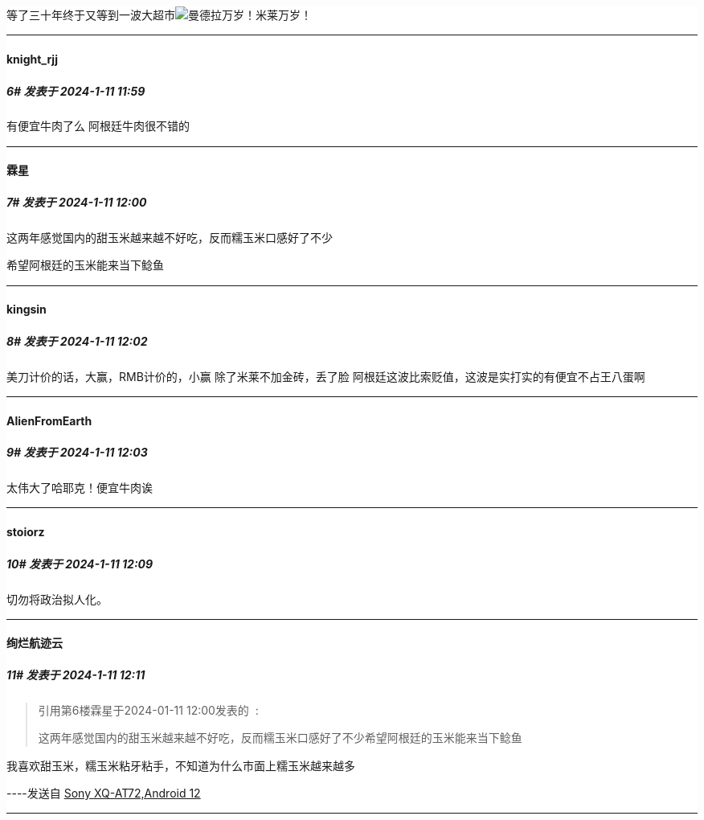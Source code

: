 等了三十年终于又等到一波大超市<img src="https://static.saraba1st.com/image/smiley/face2017/067.png" referrerpolicy="no-referrer">曼德拉万岁！米莱万岁！

*****

####  knight_rjj  
##### 6#       发表于 2024-1-11 11:59

有便宜牛肉了么 阿根廷牛肉很不错的

*****

####  霖星  
##### 7#       发表于 2024-1-11 12:00

这两年感觉国内的甜玉米越来越不好吃，反而糯玉米口感好了不少

希望阿根廷的玉米能来当下鲶鱼

*****

####  kingsin  
##### 8#       发表于 2024-1-11 12:02

美刀计价的话，大赢，RMB计价的，小赢
除了米莱不加金砖，丢了脸
阿根廷这波比索贬值，这波是实打实的有便宜不占王八蛋啊

*****

####  AlienFromEarth  
##### 9#       发表于 2024-1-11 12:03

太伟大了哈耶克！便宜牛肉诶

*****

####  stoiorz  
##### 10#       发表于 2024-1-11 12:09

切勿将政治拟人化。

*****

####  绚烂航迹云  
##### 11#       发表于 2024-1-11 12:11

<blockquote>引用第6楼霖星于2024-01-11 12:00发表的  :

这两年感觉国内的甜玉米越来越不好吃，反而糯玉米口感好了不少希望阿根廷的玉米能来当下鲶鱼</blockquote>
我喜欢甜玉米，糯玉米粘牙粘手，不知道为什么市面上糯玉米越来越多

----发送自 [Sony XQ-AT72,Android 12](http://stage1.5j4m.com/?1.37)

*****
